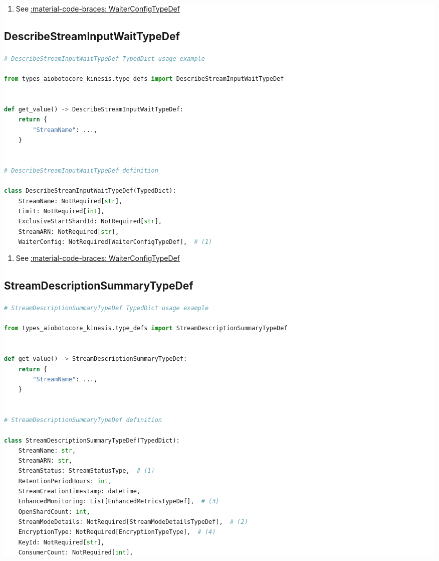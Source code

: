 1. See [:material-code-braces: WaiterConfigTypeDef](./type_defs.md#waiterconfigtypedef) 
## DescribeStreamInputWaitTypeDef

```python
# DescribeStreamInputWaitTypeDef TypedDict usage example

from types_aiobotocore_kinesis.type_defs import DescribeStreamInputWaitTypeDef


def get_value() -> DescribeStreamInputWaitTypeDef:
    return {
        "StreamName": ...,
    }


# DescribeStreamInputWaitTypeDef definition

class DescribeStreamInputWaitTypeDef(TypedDict):
    StreamName: NotRequired[str],
    Limit: NotRequired[int],
    ExclusiveStartShardId: NotRequired[str],
    StreamARN: NotRequired[str],
    WaiterConfig: NotRequired[WaiterConfigTypeDef],  # (1)
```

1. See [:material-code-braces: WaiterConfigTypeDef](./type_defs.md#waiterconfigtypedef) 
## StreamDescriptionSummaryTypeDef

```python
# StreamDescriptionSummaryTypeDef TypedDict usage example

from types_aiobotocore_kinesis.type_defs import StreamDescriptionSummaryTypeDef


def get_value() -> StreamDescriptionSummaryTypeDef:
    return {
        "StreamName": ...,
    }


# StreamDescriptionSummaryTypeDef definition

class StreamDescriptionSummaryTypeDef(TypedDict):
    StreamName: str,
    StreamARN: str,
    StreamStatus: StreamStatusType,  # (1)
    RetentionPeriodHours: int,
    StreamCreationTimestamp: datetime,
    EnhancedMonitoring: List[EnhancedMetricsTypeDef],  # (3)
    OpenShardCount: int,
    StreamModeDetails: NotRequired[StreamModeDetailsTypeDef],  # (2)
    EncryptionType: NotRequired[EncryptionTypeType],  # (4)
    KeyId: NotRequired[str],
    ConsumerCount: NotRequired[int],
```
